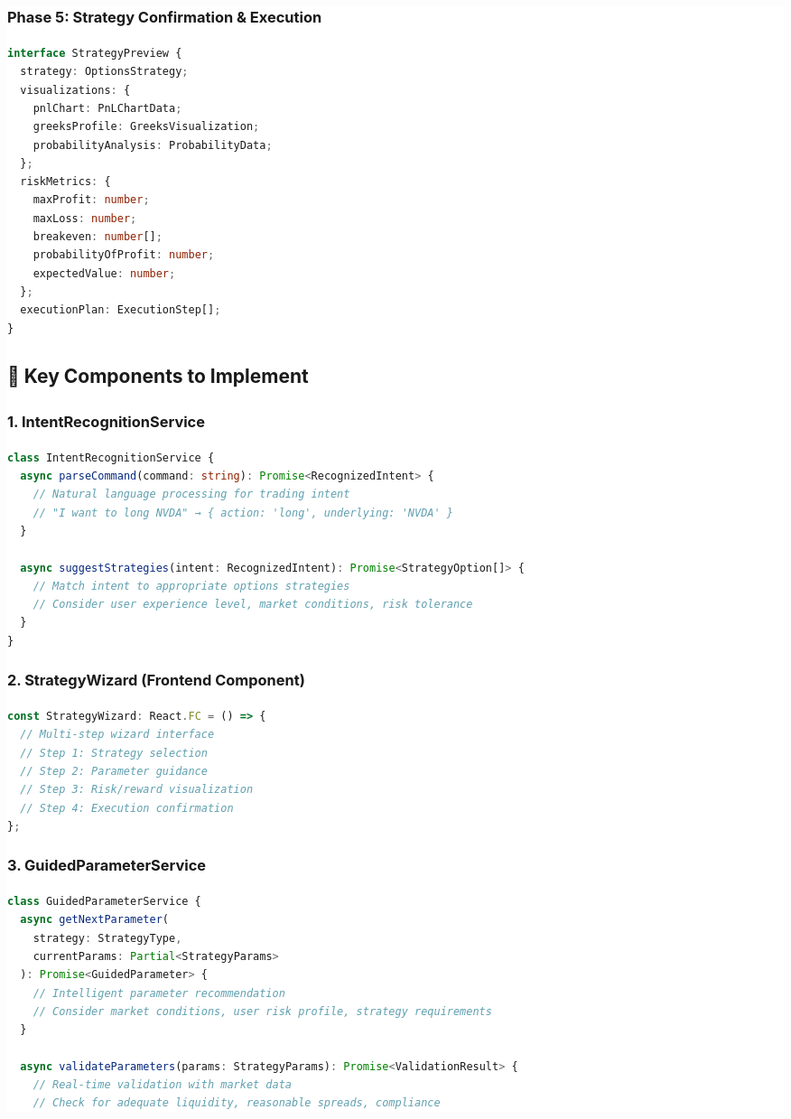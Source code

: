 
### **Phase 5: Strategy Confirmation & Execution**
```typescript
interface StrategyPreview {
  strategy: OptionsStrategy;
  visualizations: {
    pnlChart: PnLChartData;
    greeksProfile: GreeksVisualization;
    probabilityAnalysis: ProbabilityData;
  };
  riskMetrics: {
    maxProfit: number;
    maxLoss: number;
    breakeven: number[];
    probabilityOfProfit: number;
    expectedValue: number;
  };
  executionPlan: ExecutionStep[];
}
```

## 🎯 **Key Components to Implement**

### **1. IntentRecognitionService** 
```typescript
class IntentRecognitionService {
  async parseCommand(command: string): Promise<RecognizedIntent> {
    // Natural language processing for trading intent
    // "I want to long NVDA" → { action: 'long', underlying: 'NVDA' }
  }
  
  async suggestStrategies(intent: RecognizedIntent): Promise<StrategyOption[]> {
    // Match intent to appropriate options strategies
    // Consider user experience level, market conditions, risk tolerance
  }
}
```

### **2. StrategyWizard (Frontend Component)**
```typescript
const StrategyWizard: React.FC = () => {
  // Multi-step wizard interface
  // Step 1: Strategy selection
  // Step 2: Parameter guidance
  // Step 3: Risk/reward visualization
  // Step 4: Execution confirmation
};
```

### **3. GuidedParameterService**
```typescript
class GuidedParameterService {
  async getNextParameter(
    strategy: StrategyType, 
    currentParams: Partial<StrategyParams>
  ): Promise<GuidedParameter> {
    // Intelligent parameter recommendation
    // Consider market conditions, user risk profile, strategy requirements
  }
  
  async validateParameters(params: StrategyParams): Promise<ValidationResult> {
    // Real-time validation with market data
    // Check for adequate liquidity, reasonable spreads, compliance
```